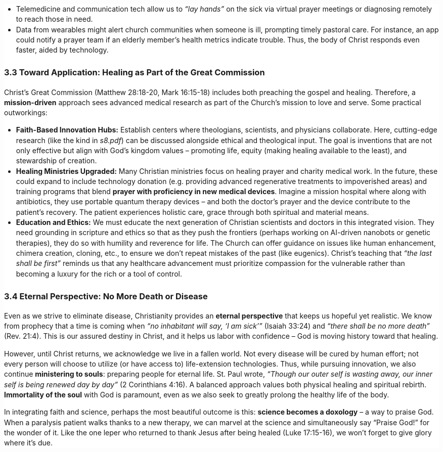 * Telemedicine and communication tech allow us to *“lay hands”* on the sick via virtual prayer meetings or diagnosing remotely to reach those in need.
* Data from wearables might alert church communities when someone is ill, prompting timely pastoral care. For instance, an app could notify a prayer team if an elderly member’s health metrics indicate trouble. Thus, the body of Christ responds even faster, aided by technology.

### 3.3 Toward Application: Healing as Part of the Great Commission

Christ’s Great Commission (Matthew 28:18-20, Mark 16:15-18) includes both preaching the gospel and healing. Therefore, a **mission-driven** approach sees advanced medical research as part of the Church’s mission to love and serve. Some practical outworkings:

* **Faith-Based Innovation Hubs:** Establish centers where theologians, scientists, and physicians collaborate. Here, cutting-edge research (like the kind in *s8.pdf*) can be discussed alongside ethical and theological input. The goal is inventions that are not only effective but align with God’s kingdom values – promoting life, equity (making healing available to the least), and stewardship of creation.
* **Healing Ministries Upgraded:** Many Christian ministries focus on healing prayer and charity medical work. In the future, these could expand to include technology donation (e.g. providing advanced regenerative treatments to impoverished areas) and training programs that blend **prayer with proficiency in new medical devices**. Imagine a mission hospital where along with antibiotics, they use portable quantum therapy devices – and both the doctor’s prayer and the device contribute to the patient’s recovery. The patient experiences holistic care, grace through both spiritual and material means.
* **Education and Ethics:** We must educate the next generation of Christian scientists and doctors in this integrated vision. They need grounding in scripture and ethics so that as they push the frontiers (perhaps working on AI-driven nanobots or genetic therapies), they do so with humility and reverence for life. The Church can offer guidance on issues like human enhancement, chimera creation, cloning, etc., to ensure we don’t repeat mistakes of the past (like eugenics). Christ’s teaching that *“the last shall be first”* reminds us that any healthcare advancement must prioritize compassion for the vulnerable rather than becoming a luxury for the rich or a tool of control.

### 3.4 Eternal Perspective: No More Death or Disease

Even as we strive to eliminate disease, Christianity provides an **eternal perspective** that keeps us hopeful yet realistic. We know from prophecy that a time is coming when *“no inhabitant will say, ‘I am sick’”* (Isaiah 33:24) and *“there shall be no more death”* (Rev. 21:4). This is our assured destiny in Christ, and it helps us labor with confidence – God is moving history toward that healing.

However, until Christ returns, we acknowledge we live in a fallen world. Not every disease will be cured by human effort; not every person will choose to utilize (or have access to) life-extension technologies. Thus, while pursuing innovation, we also continue **ministering to souls**: preparing people for eternal life. St. Paul wrote, *“Though our outer self is wasting away, our inner self is being renewed day by day”* (2 Corinthians 4:16). A balanced approach values both physical healing and spiritual rebirth. **Immortality of the soul** with God is paramount, even as we also seek to greatly prolong the healthy life of the body.

In integrating faith and science, perhaps the most beautiful outcome is this: **science becomes a doxology** – a way to praise God. When a paralysis patient walks thanks to a new therapy, we can marvel at the science and simultaneously say “Praise God!” for the wonder of it. Like the one leper who returned to thank Jesus after being healed (Luke 17:15-16), we won’t forget to give glory where it’s due.

